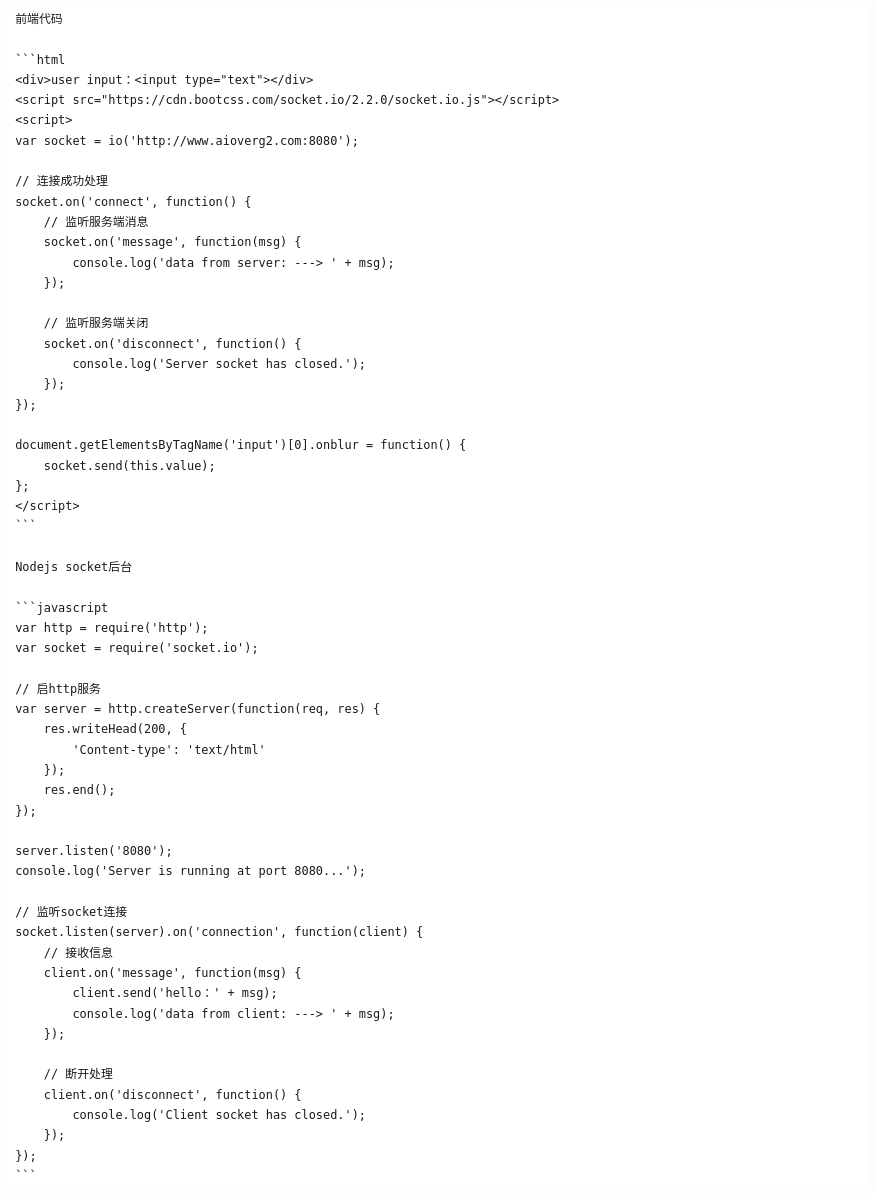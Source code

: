      前端代码

     ```html
     <div>user input：<input type="text"></div>
     <script src="https://cdn.bootcss.com/socket.io/2.2.0/socket.io.js"></script>
     <script>
     var socket = io('http://www.aioverg2.com:8080');
     
     // 连接成功处理
     socket.on('connect', function() {
         // 监听服务端消息
         socket.on('message', function(msg) {
             console.log('data from server: ---> ' + msg); 
         });
     
         // 监听服务端关闭
         socket.on('disconnect', function() { 
             console.log('Server socket has closed.'); 
         });
     });
     
     document.getElementsByTagName('input')[0].onblur = function() {
         socket.send(this.value);
     };
     </script>
     ```

     Nodejs socket后台

     ```javascript
     var http = require('http');
     var socket = require('socket.io');
     
     // 启http服务
     var server = http.createServer(function(req, res) {
         res.writeHead(200, {
             'Content-type': 'text/html'
         });
         res.end();
     });
     
     server.listen('8080');
     console.log('Server is running at port 8080...');
     
     // 监听socket连接
     socket.listen(server).on('connection', function(client) {
         // 接收信息
         client.on('message', function(msg) {
             client.send('hello：' + msg);
             console.log('data from client: ---> ' + msg);
         });
     
         // 断开处理
         client.on('disconnect', function() {
             console.log('Client socket has closed.'); 
         });
     });
     ```

     